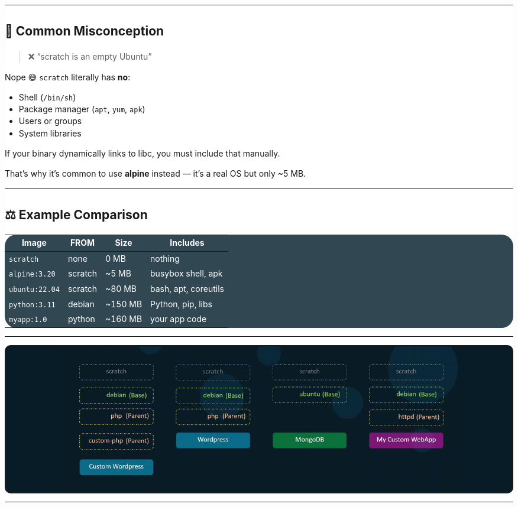 </div>

---

## 🔴 Common Misconception

> ❌ “scratch is an empty Ubuntu”

Nope 😅
`scratch` literally has **no**:

- Shell (`/bin/sh`)
- Package manager (`apt`, `yum`, `apk`)
- Users or groups
- System libraries

If your binary dynamically links to libc, you must include that manually.

That’s why it’s common to use **alpine** instead — it’s a real OS but only ~5 MB.

---

## ⚖️ Example Comparison

<div align="center" style="background: #314752ff; border-radius: 20px;color:#fff">

| Image          | FROM    | Size    | Includes             |
| -------------- | ------- | ------- | -------------------- |
| `scratch`      | none    | 0 MB    | nothing              |
| `alpine:3.20`  | scratch | ~5 MB   | busybox shell, apk   |
| `ubuntu:22.04` | scratch | ~80 MB  | bash, apt, coreutils |
| `python:3.11`  | debian  | ~150 MB | Python, pip, libs    |
| `myapp:1.0`    | python  | ~160 MB | your app code        |

</div>

---

<div align="center" style="background-color:#081C27; border-radius: 10px; border: 2px solid">
  <img src="image/1760426103527.png" alt="Docker Image" style="width: 80%;">
</div>

---